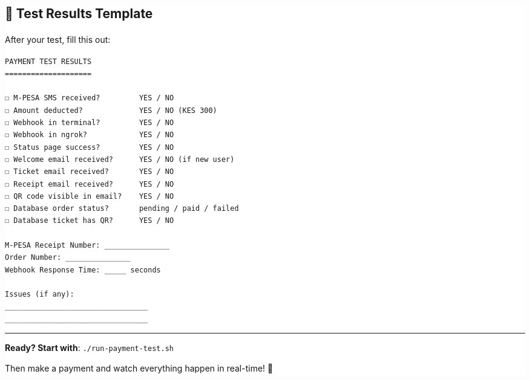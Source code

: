 
## 📝 Test Results Template

After your test, fill this out:

```
PAYMENT TEST RESULTS
====================

☐ M-PESA SMS received?         YES / NO
☐ Amount deducted?             YES / NO (KES 300)
☐ Webhook in terminal?         YES / NO
☐ Webhook in ngrok?            YES / NO
☐ Status page success?         YES / NO
☐ Welcome email received?      YES / NO (if new user)
☐ Ticket email received?       YES / NO
☐ Receipt email received?      YES / NO
☐ QR code visible in email?    YES / NO
☐ Database order status?       pending / paid / failed
☐ Database ticket has QR?      YES / NO

M-PESA Receipt Number: _______________
Order Number: _______________
Webhook Response Time: _____ seconds

Issues (if any):
_________________________________
_________________________________
```

---

**Ready? Start with**: `./run-payment-test.sh`

Then make a payment and watch everything happen in real-time! 🎉





